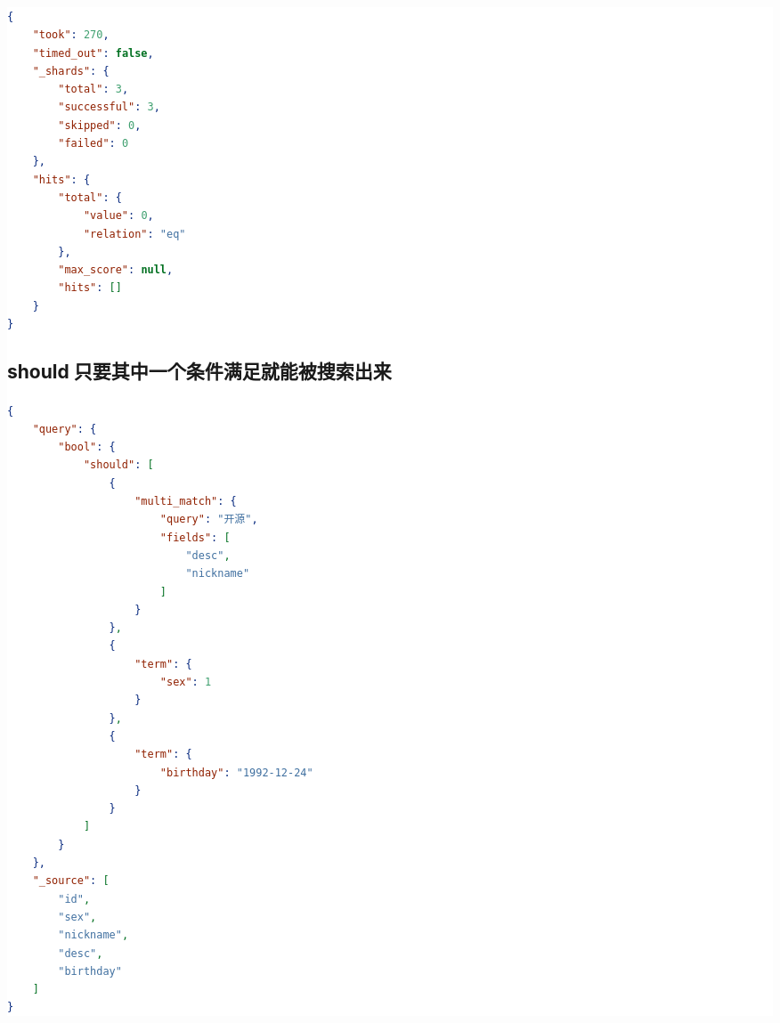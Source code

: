 ```json
{
    "took": 270,
    "timed_out": false,
    "_shards": {
        "total": 3,
        "successful": 3,
        "skipped": 0,
        "failed": 0
    },
    "hits": {
        "total": {
            "value": 0,
            "relation": "eq"
        },
        "max_score": null,
        "hits": []
    }
}

```

## should 只要其中一个条件满足就能被搜索出来

```json
{
    "query": {
        "bool": {
            "should": [
                {
                    "multi_match": {
                        "query": "开源",
                        "fields": [
                            "desc",
                            "nickname"
                        ]
                    }
                },
                {
                    "term": {
                        "sex": 1
                    }
                },
                {
                    "term": {
                        "birthday": "1992-12-24"
                    }
                }
            ]
        }
    },
    "_source": [
        "id",
        "sex",
        "nickname",
        "desc",
        "birthday"
    ]
}

```
